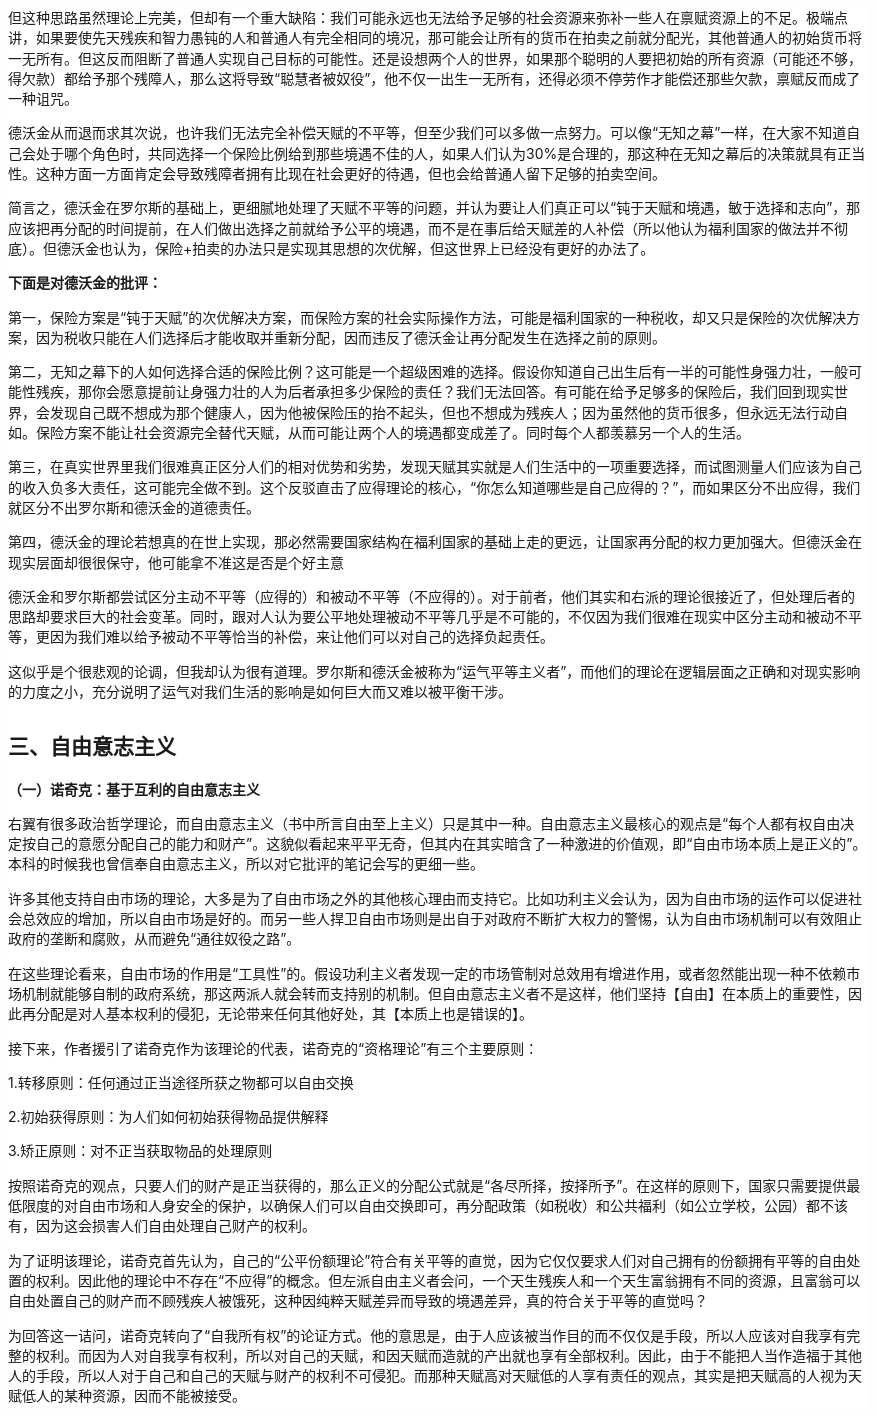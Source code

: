但这种思路虽然理论上完美，但却有一个重大缺陷：我们可能永远也无法给予足够的社会资源来弥补一些人在禀赋资源上的不足。极端点讲，如果要使先天残疾和智力愚钝的人和普通人有完全相同的境况，那可能会让所有的货币在拍卖之前就分配光，其他普通人的初始货币将一无所有。但这反而阻断了普通人实现自己目标的可能性。还是设想两个人的世界，如果那个聪明的人要把初始的所有资源（可能还不够，得欠款）都给予那个残障人，那么这将导致“聪慧者被奴役”，他不仅一出生一无所有，还得必须不停劳作才能偿还那些欠款，禀赋反而成了一种诅咒。

德沃金从而退而求其次说，也许我们无法完全补偿天赋的不平等，但至少我们可以多做一点努力。可以像“无知之幕”一样，在大家不知道自己会处于哪个角色时，共同选择一个保险比例给到那些境遇不佳的人，如果人们认为30%是合理的，那这种在无知之幕后的决策就具有正当性。这种方面一方面肯定会导致残障者拥有比现在社会更好的待遇，但也会给普通人留下足够的拍卖空间。

简言之，德沃金在罗尔斯的基础上，更细腻地处理了天赋不平等的问题，并认为要让人们真正可以“钝于天赋和境遇，敏于选择和志向”，那应该把再分配的时间提前，在人们做出选择之前就给予公平的境遇，而不是在事后给天赋差的人补偿（所以他认为福利国家的做法并不彻底）。但德沃金也认为，保险+拍卖的办法只是实现其思想的次优解，但这世界上已经没有更好的办法了。

**下面是对德沃金的批评：**

第一，保险方案是“钝于天赋”的次优解决方案，而保险方案的社会实际操作方法，可能是福利国家的一种税收，却又只是保险的次优解决方案，因为税收只能在人们选择后才能收取并重新分配，因而违反了德沃金让再分配发生在选择之前的原则。

第二，无知之幕下的人如何选择合适的保险比例？这可能是一个超级困难的选择。假设你知道自己出生后有一半的可能性身强力壮，一般可能性残疾，那你会愿意提前让身强力壮的人为后者承担多少保险的责任？我们无法回答。有可能在给予足够多的保险后，我们回到现实世界，会发现自己既不想成为那个健康人，因为他被保险压的抬不起头，但也不想成为残疾人；因为虽然他的货币很多，但永远无法行动自如。保险方案不能让社会资源完全替代天赋，从而可能让两个人的境遇都变成差了。同时每个人都羡慕另一个人的生活。

第三，在真实世界里我们很难真正区分人们的相对优势和劣势，发现天赋其实就是人们生活中的一项重要选择，而试图测量人们应该为自己的收入负多大责任，这可能完全做不到。这个反驳直击了应得理论的核心，“你怎么知道哪些是自己应得的？”，而如果区分不出应得，我们就区分不出罗尔斯和德沃金的道德责任。

第四，德沃金的理论若想真的在世上实现，那必然需要国家结构在福利国家的基础上走的更远，让国家再分配的权力更加强大。但德沃金在现实层面却很很保守，他可能拿不准这是否是个好主意

德沃金和罗尔斯都尝试区分主动不平等（应得的）和被动不平等（不应得的）。对于前者，他们其实和右派的理论很接近了，但处理后者的思路却要求巨大的社会变革。同时，跟对人认为要公平地处理被动不平等几乎是不可能的，不仅因为我们很难在现实中区分主动和被动不平等，更因为我们难以给予被动不平等恰当的补偿，来让他们可以对自己的选择负起责任。

这似乎是个很悲观的论调，但我却认为很有道理。罗尔斯和德沃金被称为“运气平等主义者”，而他们的理论在逻辑层面之正确和对现实影响的力度之小，充分说明了运气对我们生活的影响是如何巨大而又难以被平衡干涉。

## 三、自由意志主义

**（一）诺奇克：基于互利的自由意志主义**

右翼有很多政治哲学理论，而自由意志主义（书中所言自由至上主义）只是其中一种。自由意志主义最核心的观点是“每个人都有权自由决定按自己的意愿分配自己的能力和财产”。这貌似看起来平平无奇，但其内在其实暗含了一种激进的价值观，即“自由市场本质上是正义的”。本科的时候我也曾信奉自由意志主义，所以对它批评的笔记会写的更细一些。

许多其他支持自由市场的理论，大多是为了自由市场之外的其他核心理由而支持它。比如功利主义会认为，因为自由市场的运作可以促进社会总效应的增加，所以自由市场是好的。而另一些人捍卫自由市场则是出自于对政府不断扩大权力的警惕，认为自由市场机制可以有效阻止政府的垄断和腐败，从而避免“通往奴役之路”。

在这些理论看来，自由市场的作用是“工具性”的。假设功利主义者发现一定的市场管制对总效用有增进作用，或者忽然能出现一种不依赖市场机制就能够自制的政府系统，那这两派人就会转而支持别的机制。但自由意志主义者不是这样，他们坚持【自由】在本质上的重要性，因此再分配是对人基本权利的侵犯，无论带来任何其他好处，其【本质上也是错误的】。

接下来，作者援引了诺奇克作为该理论的代表，诺奇克的“资格理论”有三个主要原则：

1.转移原则：任何通过正当途径所获之物都可以自由交换

2.初始获得原则：为人们如何初始获得物品提供解释

3.矫正原则：对不正当获取物品的处理原则

按照诺奇克的观点，只要人们的财产是正当获得的，那么正义的分配公式就是“各尽所择，按择所予”。在这样的原则下，国家只需要提供最低限度的对自由市场和人身安全的保护，以确保人们可以自由交换即可，再分配政策（如税收）和公共福利（如公立学校，公园）都不该有，因为这会损害人们自由处理自己财产的权利。

为了证明该理论，诺奇克首先认为，自己的“公平份额理论”符合有关平等的直觉，因为它仅仅要求人们对自己拥有的份额拥有平等的自由处置的权利。因此他的理论中不存在“不应得”的概念。但左派自由主义者会问，一个天生残疾人和一个天生富翁拥有不同的资源，且富翁可以自由处置自己的财产而不顾残疾人被饿死，这种因纯粹天赋差异而导致的境遇差异，真的符合关于平等的直觉吗？

为回答这一诘问，诺奇克转向了“自我所有权”的论证方式。他的意思是，由于人应该被当作目的而不仅仅是手段，所以人应该对自我享有完整的权利。而因为人对自我享有权利，所以对自己的天赋，和因天赋而造就的产出就也享有全部权利。因此，由于不能把人当作造福于其他人的手段，所以人对于自己和自己的天赋与财产的权利不可侵犯。而那种天赋高对天赋低的人享有责任的观点，其实是把天赋高的人视为天赋低人的某种资源，因而不能被接受。
